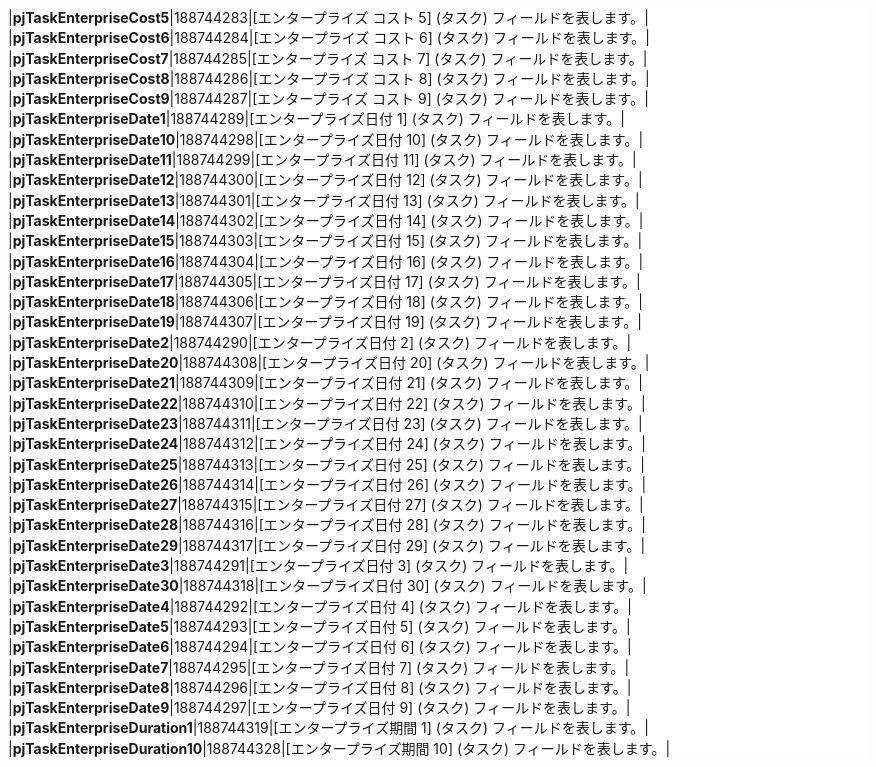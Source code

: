 |**pjTaskEnterpriseCost5**|188744283|[エンタープライズ コスト 5] (タスク) フィールドを表します。|
|**pjTaskEnterpriseCost6**|188744284|[エンタープライズ コスト 6] (タスク) フィールドを表します。|
|**pjTaskEnterpriseCost7**|188744285|[エンタープライズ コスト 7] (タスク) フィールドを表します。|
|**pjTaskEnterpriseCost8**|188744286|[エンタープライズ コスト 8] (タスク) フィールドを表します。|
|**pjTaskEnterpriseCost9**|188744287|[エンタープライズ コスト 9] (タスク) フィールドを表します。|
|**pjTaskEnterpriseDate1**|188744289|[エンタープライズ日付 1] (タスク) フィールドを表します。|
|**pjTaskEnterpriseDate10**|188744298|[エンタープライズ日付 10] (タスク) フィールドを表します。|
|**pjTaskEnterpriseDate11**|188744299|[エンタープライズ日付 11] (タスク) フィールドを表します。|
|**pjTaskEnterpriseDate12**|188744300|[エンタープライズ日付 12] (タスク) フィールドを表します。|
|**pjTaskEnterpriseDate13**|188744301|[エンタープライズ日付 13] (タスク) フィールドを表します。|
|**pjTaskEnterpriseDate14**|188744302|[エンタープライズ日付 14] (タスク) フィールドを表します。|
|**pjTaskEnterpriseDate15**|188744303|[エンタープライズ日付 15] (タスク) フィールドを表します。|
|**pjTaskEnterpriseDate16**|188744304|[エンタープライズ日付 16] (タスク) フィールドを表します。|
|**pjTaskEnterpriseDate17**|188744305|[エンタープライズ日付 17] (タスク) フィールドを表します。|
|**pjTaskEnterpriseDate18**|188744306|[エンタープライズ日付 18] (タスク) フィールドを表します。|
|**pjTaskEnterpriseDate19**|188744307|[エンタープライズ日付 19] (タスク) フィールドを表します。|
|**pjTaskEnterpriseDate2**|188744290|[エンタープライズ日付 2] (タスク) フィールドを表します。|
|**pjTaskEnterpriseDate20**|188744308|[エンタープライズ日付 20] (タスク) フィールドを表します。|
|**pjTaskEnterpriseDate21**|188744309|[エンタープライズ日付 21] (タスク) フィールドを表します。|
|**pjTaskEnterpriseDate22**|188744310|[エンタープライズ日付 22] (タスク) フィールドを表します。|
|**pjTaskEnterpriseDate23**|188744311|[エンタープライズ日付 23] (タスク) フィールドを表します。|
|**pjTaskEnterpriseDate24**|188744312|[エンタープライズ日付 24] (タスク) フィールドを表します。|
|**pjTaskEnterpriseDate25**|188744313|[エンタープライズ日付 25] (タスク) フィールドを表します。|
|**pjTaskEnterpriseDate26**|188744314|[エンタープライズ日付 26] (タスク) フィールドを表します。|
|**pjTaskEnterpriseDate27**|188744315|[エンタープライズ日付 27] (タスク) フィールドを表します。|
|**pjTaskEnterpriseDate28**|188744316|[エンタープライズ日付 28] (タスク) フィールドを表します。|
|**pjTaskEnterpriseDate29**|188744317|[エンタープライズ日付 29] (タスク) フィールドを表します。|
|**pjTaskEnterpriseDate3**|188744291|[エンタープライズ日付 3] (タスク) フィールドを表します。|
|**pjTaskEnterpriseDate30**|188744318|[エンタープライズ日付 30] (タスク) フィールドを表します。|
|**pjTaskEnterpriseDate4**|188744292|[エンタープライズ日付 4] (タスク) フィールドを表します。|
|**pjTaskEnterpriseDate5**|188744293|[エンタープライズ日付 5] (タスク) フィールドを表します。|
|**pjTaskEnterpriseDate6**|188744294|[エンタープライズ日付 6] (タスク) フィールドを表します。|
|**pjTaskEnterpriseDate7**|188744295|[エンタープライズ日付 7] (タスク) フィールドを表します。|
|**pjTaskEnterpriseDate8**|188744296|[エンタープライズ日付 8] (タスク) フィールドを表します。|
|**pjTaskEnterpriseDate9**|188744297|[エンタープライズ日付 9] (タスク) フィールドを表します。|
|**pjTaskEnterpriseDuration1**|188744319|[エンタープライズ期間 1] (タスク) フィールドを表します。|
|**pjTaskEnterpriseDuration10**|188744328|[エンタープライズ期間 10] (タスク) フィールドを表します。|